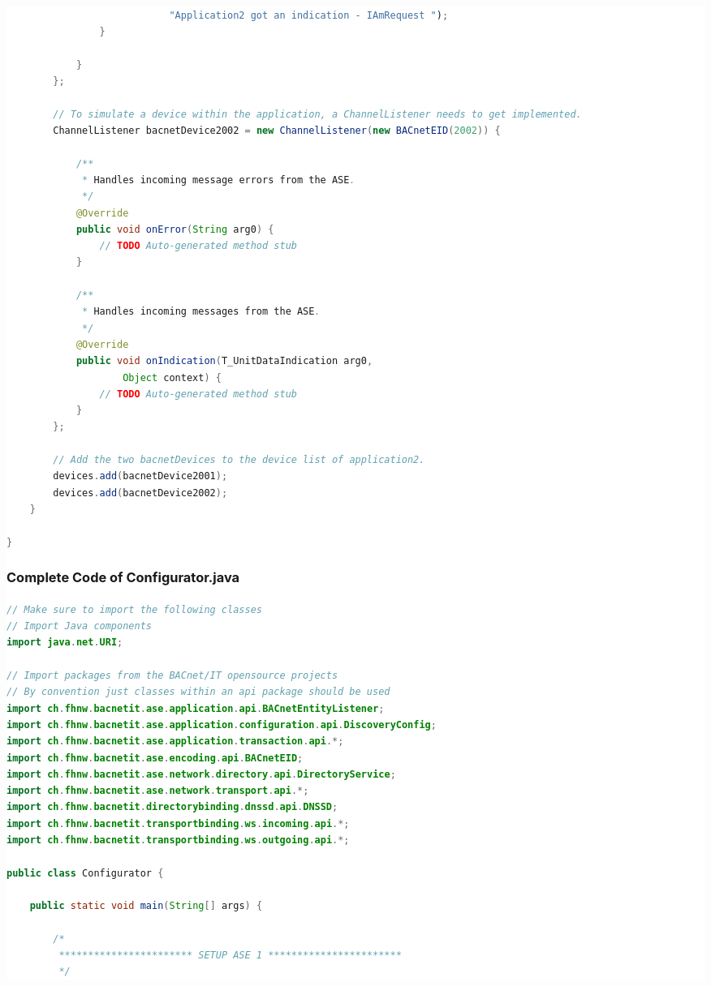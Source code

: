 ```java
                            "Application2 got an indication - IAmRequest ");
                }

            }
        };
        
        // To simulate a device within the application, a ChannelListener needs to get implemented.
        ChannelListener bacnetDevice2002 = new ChannelListener(new BACnetEID(2002)) {
            
            /**
             * Handles incoming message errors from the ASE.
             */
            @Override
            public void onError(String arg0) {
                // TODO Auto-generated method stub
            }

            /**
             * Handles incoming messages from the ASE.
             */
            @Override
            public void onIndication(T_UnitDataIndication arg0,
                    Object context) {
                // TODO Auto-generated method stub
            }
        };
        
        // Add the two bacnetDevices to the device list of application2.
        devices.add(bacnetDevice2001);
        devices.add(bacnetDevice2002);
    }

}


```

### __Complete Code of Configurator.java__

```java
// Make sure to import the following classes
// Import Java components
import java.net.URI;

// Import packages from the BACnet/IT opensource projects
// By convention just classes within an api package should be used
import ch.fhnw.bacnetit.ase.application.api.BACnetEntityListener;
import ch.fhnw.bacnetit.ase.application.configuration.api.DiscoveryConfig;
import ch.fhnw.bacnetit.ase.application.transaction.api.*;
import ch.fhnw.bacnetit.ase.encoding.api.BACnetEID;
import ch.fhnw.bacnetit.ase.network.directory.api.DirectoryService;
import ch.fhnw.bacnetit.ase.network.transport.api.*;
import ch.fhnw.bacnetit.directorybinding.dnssd.api.DNSSD;
import ch.fhnw.bacnetit.transportbinding.ws.incoming.api.*;
import ch.fhnw.bacnetit.transportbinding.ws.outgoing.api.*;

public class Configurator {

    public static void main(String[] args) {

        /*
         *********************** SETUP ASE 1 ***********************
         */
```